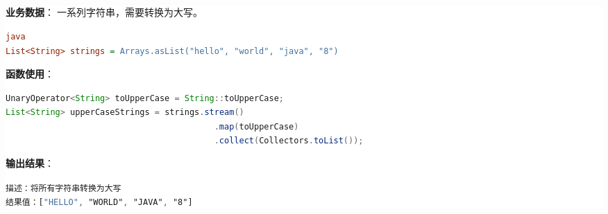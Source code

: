 **业务数据**： 一系列字符串，需要转换为大写。

```ini
java
List<String> strings = Arrays.asList("hello", "world", "java", "8")

```

**函数使用**：

```java
UnaryOperator<String> toUpperCase = String::toUpperCase;
List<String> upperCaseStrings = strings.stream()
                                          .map(toUpperCase)
                                          .collect(Collectors.toList());

```

**输出结果**：

```css
描述：将所有字符串转换为大写
结果值：["HELLO", "WORLD", "JAVA", "8"]

```